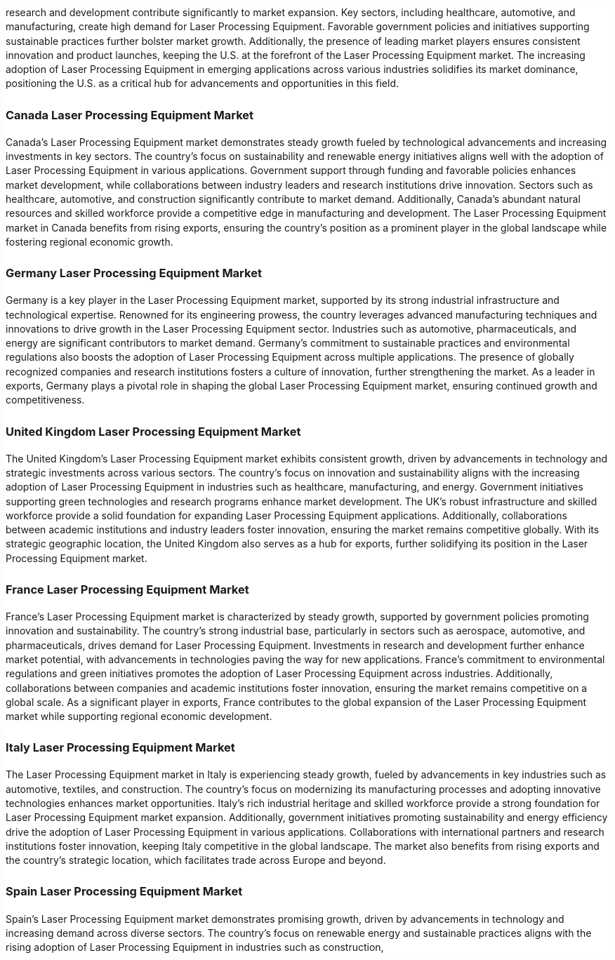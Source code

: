 research and development contribute significantly to market expansion. Key sectors, including healthcare, automotive, and manufacturing, create high demand for Laser Processing Equipment. Favorable government policies and initiatives supporting sustainable practices further bolster market growth. Additionally, the presence of leading market players ensures consistent innovation and product launches, keeping the U.S. at the forefront of the Laser Processing Equipment market. The increasing adoption of Laser Processing Equipment in emerging applications across various industries solidifies its market dominance, positioning the U.S. as a critical hub for advancements and opportunities in this field.</p><h3>Canada Laser Processing Equipment Market</h3><p>Canada&rsquo;s Laser Processing Equipment market demonstrates steady growth fueled by technological advancements and increasing investments in key sectors. The country&rsquo;s focus on sustainability and renewable energy initiatives aligns well with the adoption of Laser Processing Equipment in various applications. Government support through funding and favorable policies enhances market development, while collaborations between industry leaders and research institutions drive innovation. Sectors such as healthcare, automotive, and construction significantly contribute to market demand. Additionally, Canada&rsquo;s abundant natural resources and skilled workforce provide a competitive edge in manufacturing and development. The Laser Processing Equipment market in Canada benefits from rising exports, ensuring the country&rsquo;s position as a prominent player in the global landscape while fostering regional economic growth.</p><h3>Germany Laser Processing Equipment Market</h3><p>Germany is a key player in the Laser Processing Equipment market, supported by its strong industrial infrastructure and technological expertise. Renowned for its engineering prowess, the country leverages advanced manufacturing techniques and innovations to drive growth in the Laser Processing Equipment sector. Industries such as automotive, pharmaceuticals, and energy are significant contributors to market demand. Germany&rsquo;s commitment to sustainable practices and environmental regulations also boosts the adoption of Laser Processing Equipment across multiple applications. The presence of globally recognized companies and research institutions fosters a culture of innovation, further strengthening the market. As a leader in exports, Germany plays a pivotal role in shaping the global Laser Processing Equipment market, ensuring continued growth and competitiveness.</p><h3>United Kingdom Laser Processing Equipment Market</h3><p>The United Kingdom&rsquo;s Laser Processing Equipment market exhibits consistent growth, driven by advancements in technology and strategic investments across various sectors. The country&rsquo;s focus on innovation and sustainability aligns with the increasing adoption of Laser Processing Equipment in industries such as healthcare, manufacturing, and energy. Government initiatives supporting green technologies and research programs enhance market development. The UK&rsquo;s robust infrastructure and skilled workforce provide a solid foundation for expanding Laser Processing Equipment applications. Additionally, collaborations between academic institutions and industry leaders foster innovation, ensuring the market remains competitive globally. With its strategic geographic location, the United Kingdom also serves as a hub for exports, further solidifying its position in the Laser Processing Equipment market.</p><h3>France Laser Processing Equipment Market</h3><p>France&rsquo;s Laser Processing Equipment market is characterized by steady growth, supported by government policies promoting innovation and sustainability. The country&rsquo;s strong industrial base, particularly in sectors such as aerospace, automotive, and pharmaceuticals, drives demand for Laser Processing Equipment. Investments in research and development further enhance market potential, with advancements in technologies paving the way for new applications. France&rsquo;s commitment to environmental regulations and green initiatives promotes the adoption of Laser Processing Equipment across industries. Additionally, collaborations between companies and academic institutions foster innovation, ensuring the market remains competitive on a global scale. As a significant player in exports, France contributes to the global expansion of the Laser Processing Equipment market while supporting regional economic development.</p><h3>Italy Laser Processing Equipment Market</h3><p>The Laser Processing Equipment market in Italy is experiencing steady growth, fueled by advancements in key industries such as automotive, textiles, and construction. The country&rsquo;s focus on modernizing its manufacturing processes and adopting innovative technologies enhances market opportunities. Italy&rsquo;s rich industrial heritage and skilled workforce provide a strong foundation for Laser Processing Equipment market expansion. Additionally, government initiatives promoting sustainability and energy efficiency drive the adoption of Laser Processing Equipment in various applications. Collaborations with international partners and research institutions foster innovation, keeping Italy competitive in the global landscape. The market also benefits from rising exports and the country&rsquo;s strategic location, which facilitates trade across Europe and beyond.</p><h3>Spain Laser Processing Equipment Market</h3><p>Spain&rsquo;s Laser Processing Equipment market demonstrates promising growth, driven by advancements in technology and increasing demand across diverse sectors. The country&rsquo;s focus on renewable energy and sustainable practices aligns with the rising adoption of Laser Processing Equipment in industries such as construction,